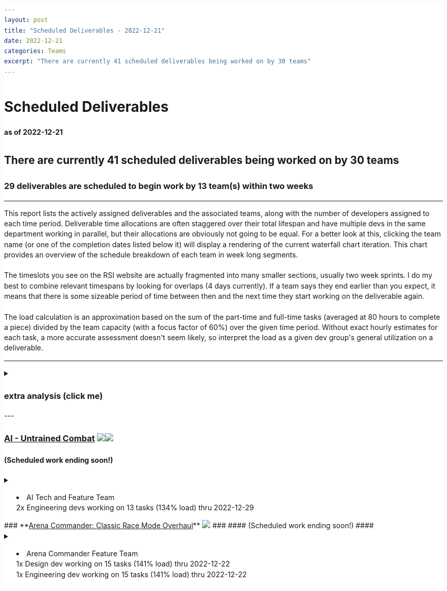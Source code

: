 ```yaml
---  
layout: post  
title: "Scheduled Deliverables - 2022-12-21"  
date: 2022-12-21  
categories: Teams  
excerpt: "There are currently 41 scheduled deliverables being worked on by 30 teams"  
---  
```

  
# Scheduled Deliverables #  
#### as of 2022-12-21 ####  
## There are currently 41 scheduled deliverables being worked on by 30 teams ##  
### 29 deliverables are scheduled to begin work by 13 team(s) within two weeks ###  
---  
This report lists the actively assigned deliverables and the associated teams, along with the number of developers assigned to each time period. Deliverable time allocations are often staggered over their total lifespan and have multiple devs in the same department working in parallel, but their allocations are obviously not going to be equal. For a better look at this, clicking the team name (or one of the completion dates listed below it) will display a rendering of the current waterfall chart iteration. This chart provides an overview of the schedule breakdown of each team in week long segments. <br/><br/> The timeslots you see on the RSI website are actually fragmented into many smaller sections, usually two week sprints. I do my best to combine relevant timespans by looking for overlaps (4 days currently). If a team says they end earlier than you expect, it means that there is some sizeable period of time between then and the next time they start working on the deliverable again. <br/><br/> The load calculation is an approximation based on the sum of the part-time and full-time tasks (averaged at 80 hours to complete a piece) divided by the team capacity (with a focus factor of 60%) over the given time period. Without exact hourly estimates for each task, a more accurate assessment doesn't seem likely, so interpret the load as a given dev group's general utilization on a deliverable.  
  
---  
<details><summary><h3>extra analysis (click me)</h3></summary></details>---  
  
### **<a href="https://robertsspaceindustries.com/roadmap/progress-tracker/deliverables/bku4rtuqkyftw" target="_blank">AI - Untrained Combat</a>** <span><img src="https://robertsspaceindustries.com/media/b9ka4ohfxyb1kr/source/StarCitizen_Square_LargeTrademark_White_Transparent.png"/></span><span><img src="https://robertsspaceindustries.com/media/z2vo2a613vja6r/source/Squadron42_White_Reserved_Transparent.png"/></span> ###  
#### (Scheduled work ending soon!) ####  
<details><summary><ul><li>AI Tech and Feature Team <br/>
2x Engineering devs working on 13 tasks (134% load) thru 2022-12-29<br/>
</li></ul></summary></details>  
### **<a href="https://robertsspaceindustries.com/roadmap/progress-tracker/deliverables/eqzdy1v3dlsya" target="_blank">Arena Commander: Classic Race Mode Overhaul</a>** <span><img src="https://robertsspaceindustries.com/media/b9ka4ohfxyb1kr/source/StarCitizen_Square_LargeTrademark_White_Transparent.png"/></span> ###  
#### (Scheduled work ending soon!) ####  
<details><summary><ul><li>Arena Commander Feature Team <br/>
1x Design dev working on 15 tasks (141% load) thru 2022-12-22<br/>
1x Engineering dev working on 15 tasks (141% load) thru 2022-12-22<br/>